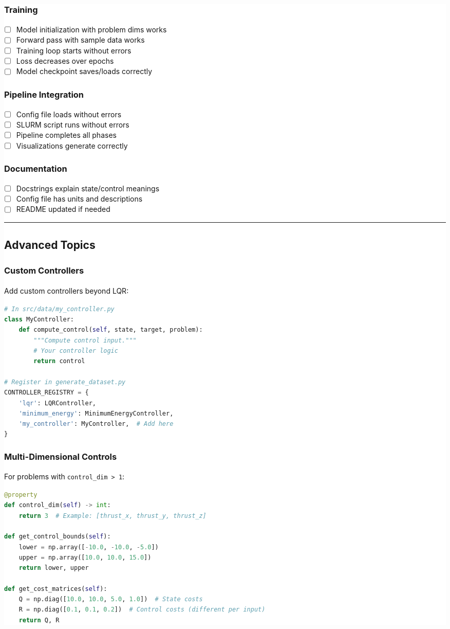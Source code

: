 ### Training
- [ ] Model initialization with problem dims works
- [ ] Forward pass with sample data works
- [ ] Training loop starts without errors
- [ ] Loss decreases over epochs
- [ ] Model checkpoint saves/loads correctly

### Pipeline Integration
- [ ] Config file loads without errors
- [ ] SLURM script runs without errors
- [ ] Pipeline completes all phases
- [ ] Visualizations generate correctly

### Documentation
- [ ] Docstrings explain state/control meanings
- [ ] Config file has units and descriptions
- [ ] README updated if needed

---

## Advanced Topics

### Custom Controllers

Add custom controllers beyond LQR:

```python
# In src/data/my_controller.py
class MyController:
    def compute_control(self, state, target, problem):
        """Compute control input."""
        # Your controller logic
        return control

# Register in generate_dataset.py
CONTROLLER_REGISTRY = {
    'lqr': LQRController,
    'minimum_energy': MinimumEnergyController,
    'my_controller': MyController,  # Add here
}
```

### Multi-Dimensional Controls

For problems with `control_dim > 1`:

```python
@property
def control_dim(self) -> int:
    return 3  # Example: [thrust_x, thrust_y, thrust_z]

def get_control_bounds(self):
    lower = np.array([-10.0, -10.0, -5.0])
    upper = np.array([10.0, 10.0, 15.0])
    return lower, upper

def get_cost_matrices(self):
    Q = np.diag([10.0, 10.0, 5.0, 1.0])  # State costs
    R = np.diag([0.1, 0.1, 0.2])  # Control costs (different per input)
    return Q, R
```

